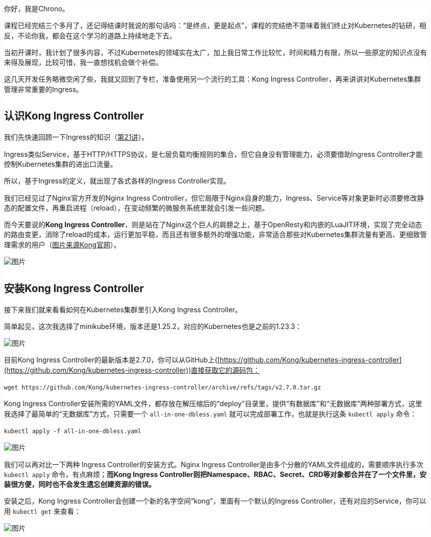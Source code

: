 你好，我是Chrono。

课程已经完结三个多月了，还记得结课时我说的那句话吗：“是终点，更是起点”，课程的完结绝不意味着我们终止对Kubernetes的钻研，相反，不论你我，都会在这个学习的道路上持续地走下去。

当初开课时，我计划了很多内容，不过Kubernetes的领域实在太广，加上我日常工作比较忙，时间和精力有限，所以一些原定的知识点没有来得及展现，比较可惜，我一直想找机会做个补偿。

这几天开发任务略微空闲了些，我就又回到了专栏，准备使用另一个流行的工具：Kong Ingress Controller，再来讲讲对Kubernetes集群管理非常重要的Ingress。

## 认识Kong Ingress Controller

我们先快速回顾一下Ingress的知识（[第21讲](https://time.geekbang.org/column/article/538760)）。

Ingress类似Service，基于HTTP/HTTPS协议，是七层负载均衡规则的集合，但它自身没有管理能力，必须要借助Ingress Controller才能控制Kubernetes集群的进出口流量。

所以，基于Ingress的定义，就出现了各式各样的Ingress Controller实现。

我们已经见过了Nginx官方开发的Nginx Ingress Controller，但它局限于Nginx自身的能力，Ingress、Service等对象更新时必须要修改静态的配置文件，再重启进程（reload），在变动频繁的微服务系统里就会引发一些问题。

而今天要说的**Kong Ingress Controller**，则是站在了Nginx这个巨人的肩膀之上，基于OpenResty和内嵌的LuaJIT环境，实现了完全动态的路由变更，消除了reload的成本，运行更加平稳，而且还有很多额外的增强功能，非常适合那些对Kubernetes集群流量有更高、更细致管理需求的用户（[图片来源Kong官网](https://konghq.com/solutions/build-on-kubernetes)）。

![图片](https://static001.geekbang.org/resource/image/8e/43/8ed5086bb73d01ccdcd83deec1b8d643.png?wh=400x300)

## 安装Kong Ingress Controller

接下来我们就来看看如何在Kubernetes集群里引入Kong Ingress Controller。

简单起见，这次我选择了minikube环境，版本还是1.25.2，对应的Kubernetes也是之前的1.23.3：

![图片](https://static001.geekbang.org/resource/image/25/53/252d80c9a08b7ddfccceb09a63b2da53.png?wh=1266x360)

目前Kong Ingress Controller的最新版本是2.7.0，你可以从GitHub上([https://github.com/Kong/kubernetes-ingress-controller](https://github.com/Kong/kubernetes-ingress-controller))直接获取它的源码包：

```plain
wget https://github.com/Kong/kubernetes-ingress-controller/archive/refs/tags/v2.7.0.tar.gz
```

Kong Ingress Controller安装所需的YAML文件，都存放在解压缩后的“deploy”目录里，提供“有数据库”和“无数据库”两种部署方式，这里我选择了最简单的“无数据库”方式，只需要一个 `all-in-one-dbless.yaml` 就可以完成部署工作，也就是执行这条 `kubectl apply` 命令：

```plain
kubectl apply -f all-in-one-dbless.yaml
```

![图片](https://static001.geekbang.org/resource/image/ee/a6/ee592a45c3b45c8335a2d1ae08bd73a6.png?wh=1920x981)

我们可以再对比一下两种 Ingress Controller的安装方式。Nginx Ingress Controller是由多个分散的YAML文件组成的，需要顺序执行多次 `kubectl apply` 命令，有点麻烦；**而Kong Ingress Controller则把Namespace、RBAC、Secret、CRD等对象都合并在了一个文件里，安装很方便，同时也不会发生遗忘创建资源的错误。**

安装之后，Kong Ingress Controller会创建一个新的名字空间“kong”，里面有一个默认的Ingress Controller，还有对应的Service，你可以用 `kubectl get` 来查看：

![图片](https://static001.geekbang.org/resource/image/96/9e/967cbd227fc4aa8202b2531b59341f9e.png?wh=1920x326)
